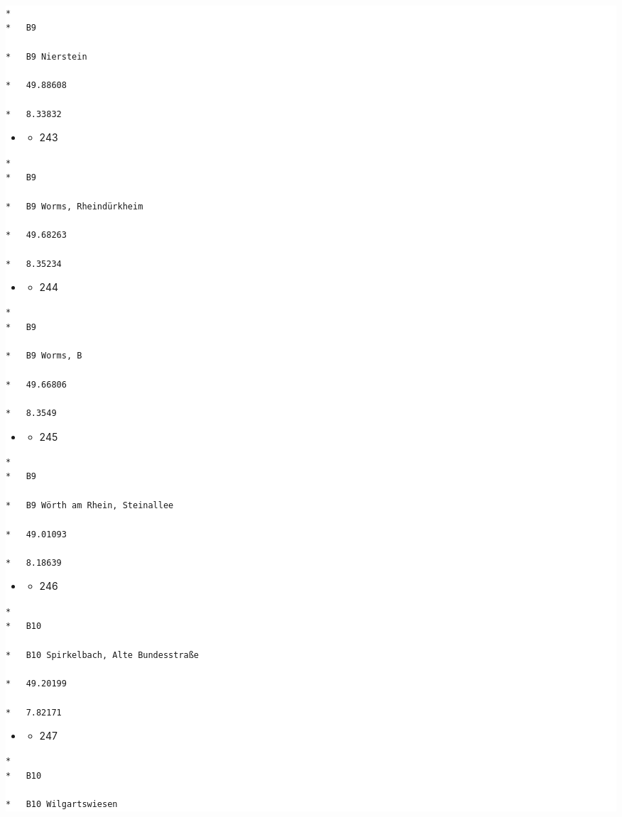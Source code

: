     *
    *   B9

    *   B9 Nierstein

    *   49.88608

    *   8.33832


*    *   243

    *
    *   B9

    *   B9 Worms, Rheindürkheim

    *   49.68263

    *   8.35234


*    *   244

    *
    *   B9

    *   B9 Worms, B

    *   49.66806

    *   8.3549


*    *   245

    *
    *   B9

    *   B9 Wörth am Rhein, Steinallee

    *   49.01093

    *   8.18639


*    *   246

    *
    *   B10

    *   B10 Spirkelbach, Alte Bundesstraße

    *   49.20199

    *   7.82171


*    *   247

    *
    *   B10

    *   B10 Wilgartswiesen
